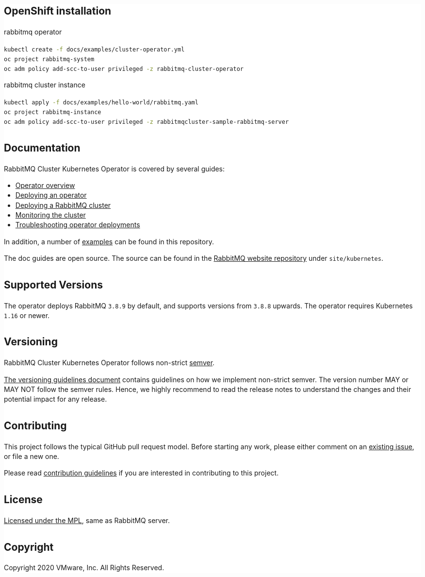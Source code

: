 ## OpenShift installation

rabbitmq operator
```bash
kubectl create -f docs/examples/cluster-operator.yml
oc project rabbitmq-system
oc adm policy add-scc-to-user privileged -z rabbitmq-cluster-operator

```
rabbitmq cluster instance

```bash
kubectl apply -f docs/examples/hello-world/rabbitmq.yaml
oc project rabbitmq-instance
oc adm policy add-scc-to-user privileged -z rabbitmqcluster-sample-rabbitmq-server

```


## Documentation

RabbitMQ Cluster Kubernetes Operator is covered by several guides:

 - [Operator overview](https://www.rabbitmq.com/kubernetes/operator/operator-overview.html)
 - [Deploying an operator](https://www.rabbitmq.com/kubernetes/operator/install-operator.html)
 - [Deploying a RabbitMQ cluster](https://www.rabbitmq.com/kubernetes/operator/using-operator.html)
 - [Monitoring the cluster](https://www.rabbitmq.com/kubernetes/operator/operator-monitoring.html)
 - [Troubleshooting operator deployments](https://www.rabbitmq.com/kubernetes/operator/troubleshooting-operator.html)

In addition, a number of [examples](./docs/examples) can be found in this repository.

The doc guides are open source. The source can be found in the [RabbitMQ website repository](https://github.com/rabbitmq/rabbitmq-website/)
under `site/kubernetes`.

## Supported Versions

The operator deploys RabbitMQ `3.8.9` by default, and supports versions from `3.8.8` upwards. The operator requires Kubernetes `1.16` or newer.

## Versioning

RabbitMQ Cluster Kubernetes Operator follows non-strict [semver](https://semver.org/).

[The versioning guidelines document](version_guidelines.md) contains guidelines
on how we implement non-strict semver. The version number MAY or MAY NOT follow the semver rules. Hence, we highly recommend to read
the release notes to understand the changes and their potential impact for any release.

## Contributing

This project follows the typical GitHub pull request model. Before starting any work, please either comment on an [existing issue](https://github.com/rabbitmq/cluster-operator/issues), or file a new one.

Please read [contribution guidelines](CONTRIBUTING.md) if you are interested in contributing to this project.

## License

[Licensed under the MPL](LICENSE.txt), same as RabbitMQ server.

## Copyright

Copyright 2020 VMware, Inc. All Rights Reserved.
